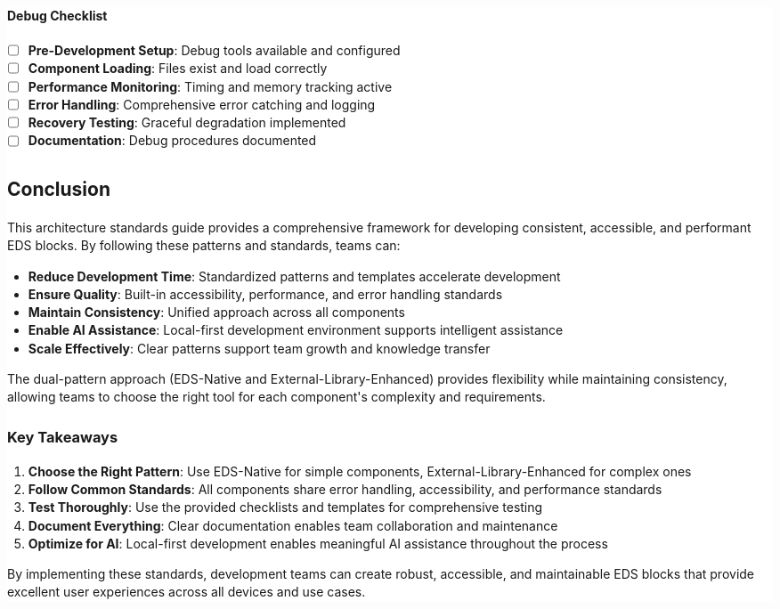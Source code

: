 #### **Debug Checklist**
- [ ] **Pre-Development Setup**: Debug tools available and configured
- [ ] **Component Loading**: Files exist and load correctly
- [ ] **Performance Monitoring**: Timing and memory tracking active
- [ ] **Error Handling**: Comprehensive error catching and logging
- [ ] **Recovery Testing**: Graceful degradation implemented
- [ ] **Documentation**: Debug procedures documented

## Conclusion

This architecture standards guide provides a comprehensive framework for developing consistent, accessible, and performant EDS blocks. By following these patterns and standards, teams can:

- **Reduce Development Time**: Standardized patterns and templates accelerate development
- **Ensure Quality**: Built-in accessibility, performance, and error handling standards
- **Maintain Consistency**: Unified approach across all components
- **Enable AI Assistance**: Local-first development environment supports intelligent assistance
- **Scale Effectively**: Clear patterns support team growth and knowledge transfer

The dual-pattern approach (EDS-Native and External-Library-Enhanced) provides flexibility while maintaining consistency, allowing teams to choose the right tool for each component's complexity and requirements.

### Key Takeaways

1. **Choose the Right Pattern**: Use EDS-Native for simple components, External-Library-Enhanced for complex ones
2. **Follow Common Standards**: All components share error handling, accessibility, and performance standards
3. **Test Thoroughly**: Use the provided checklists and templates for comprehensive testing
4. **Document Everything**: Clear documentation enables team collaboration and maintenance
5. **Optimize for AI**: Local-first development enables meaningful AI assistance throughout the process

By implementing these standards, development teams can create robust, accessible, and maintainable EDS blocks that provide excellent user experiences across all devices and use cases.
